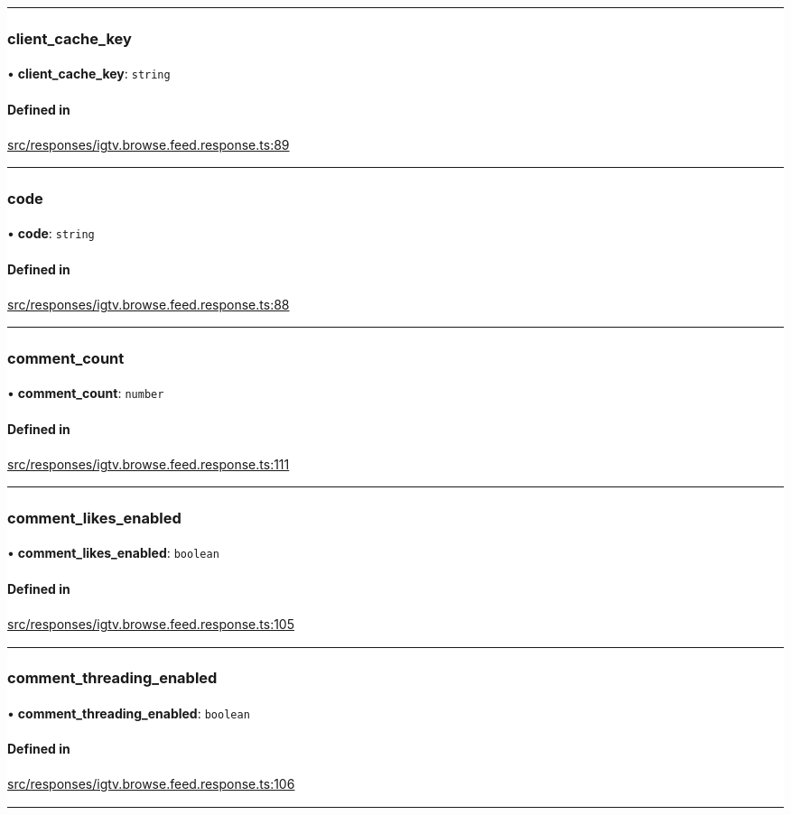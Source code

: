 ___

### client\_cache\_key

• **client\_cache\_key**: `string`

#### Defined in

[src/responses/igtv.browse.feed.response.ts:89](https://github.com/Nerixyz/instagram-private-api/blob/b3351b9/src/responses/igtv.browse.feed.response.ts#L89)

___

### code

• **code**: `string`

#### Defined in

[src/responses/igtv.browse.feed.response.ts:88](https://github.com/Nerixyz/instagram-private-api/blob/b3351b9/src/responses/igtv.browse.feed.response.ts#L88)

___

### comment\_count

• **comment\_count**: `number`

#### Defined in

[src/responses/igtv.browse.feed.response.ts:111](https://github.com/Nerixyz/instagram-private-api/blob/b3351b9/src/responses/igtv.browse.feed.response.ts#L111)

___

### comment\_likes\_enabled

• **comment\_likes\_enabled**: `boolean`

#### Defined in

[src/responses/igtv.browse.feed.response.ts:105](https://github.com/Nerixyz/instagram-private-api/blob/b3351b9/src/responses/igtv.browse.feed.response.ts#L105)

___

### comment\_threading\_enabled

• **comment\_threading\_enabled**: `boolean`

#### Defined in

[src/responses/igtv.browse.feed.response.ts:106](https://github.com/Nerixyz/instagram-private-api/blob/b3351b9/src/responses/igtv.browse.feed.response.ts#L106)

___
